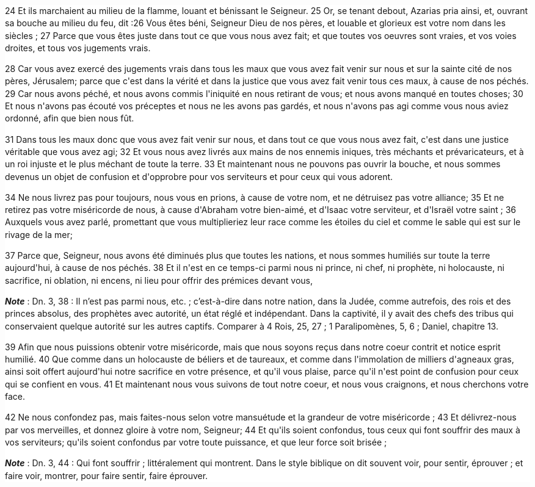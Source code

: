 
24 Et ils marchaient au milieu de la flamme, louant et bénissant le Seigneur. 25 Or, se tenant debout, Azarias pria ainsi, et, ouvrant sa bouche au milieu du feu, dit :26 Vous êtes béni, Seigneur Dieu de nos pères, et louable et glorieux est votre nom dans les siècles ; 27 Parce que vous êtes juste dans tout ce que vous nous avez fait; et que toutes vos oeuvres sont vraies, et vos voies droites, et tous vos jugements vrais.


28 Car vous avez exercé des jugements vrais dans tous les maux que vous avez fait venir sur nous et sur la sainte cité de nos pères, Jérusalem; parce que c'est dans la vérité et dans la justice que vous avez fait venir tous ces maux, à cause de nos péchés. 29 Car nous avons péché, et nous avons commis l'iniquité en nous retirant de vous; et nous avons manqué en toutes choses; 30 Et nous n'avons pas écouté vos préceptes et nous ne les avons pas gardés, et nous n'avons pas agi comme vous nous aviez ordonné, afin que bien nous fût.


31 Dans tous les maux donc que vous avez fait venir sur nous, et dans tout ce que vous nous avez fait, c'est dans une justice véritable que vous avez agi; 32 Et vous nous avez livrés aux mains de nos ennemis iniques, très méchants et prévaricateurs, et à un roi injuste et le plus méchant de toute la terre. 33 Et maintenant nous ne pouvons pas ouvrir la bouche, et nous sommes devenus un objet de confusion et d'opprobre pour vos serviteurs et pour ceux qui vous adorent.


34 Ne nous livrez pas pour toujours, nous vous en prions, à cause de votre nom, et ne détruisez pas votre alliance; 35 Et ne retirez pas votre miséricorde de nous, à cause d'Abraham votre bien-aimé, et d'Isaac votre serviteur, et d'Israël votre saint ; 36 Auxquels vous avez parlé, promettant que vous multiplieriez leur race comme les étoiles du ciel et comme le sable qui est sur le rivage de la mer;


37 Parce que, Seigneur, nous avons été diminués plus que toutes les nations, et nous sommes humiliés sur toute la terre aujourd'hui, à cause de nos péchés. 38 Et il n'est en ce temps-ci parmi nous ni prince, ni chef, ni prophète, ni holocauste, ni sacrifice, ni oblation, ni encens, ni lieu pour offrir des prémices devant vous,

***Note*** :  Dn. 3, 38 : Il n’est pas parmi nous, etc. ; c’est-à-dire dans notre nation, dans la Judée, comme autrefois, des rois et des princes absolus, des prophètes avec autorité, un état réglé et indépendant. Dans la captivité, il y avait des chefs des tribus qui conservaient quelque autorité sur les autres captifs. Comparer à 4 Rois, 25, 27 ; 1 Paralipomènes, 5, 6 ; Daniel, chapitre 13.


39 Afin que nous puissions obtenir votre miséricorde, mais que nous soyons reçus dans notre coeur contrit et notice esprit humilié. 40 Que comme dans un holocauste de béliers et de taureaux, et comme dans l'immolation de milliers d'agneaux gras, ainsi soit offert aujourd'hui notre sacrifice en votre présence, et qu'il vous plaise, parce qu'il n'est point de confusion pour ceux qui se confient en vous. 41 Et maintenant nous vous suivons de tout notre coeur, et nous vous craignons, et nous cherchons votre face.


42 Ne nous confondez pas, mais faites-nous selon votre mansuétude et la grandeur de votre miséricorde ; 43 Et délivrez-nous par vos merveilles, et donnez gloire à votre nom, Seigneur; 44 Et qu'ils soient confondus, tous ceux qui font souffrir des maux à vos serviteurs; qu'ils soient confondus par votre toute puissance, et que leur force soit brisée ;

***Note*** :  Dn. 3, 44 : Qui font souffrir ; littéralement qui montrent. Dans le style biblique on dit souvent voir, pour sentir, éprouver ; et faire voir, montrer, pour faire sentir, faire éprouver.
